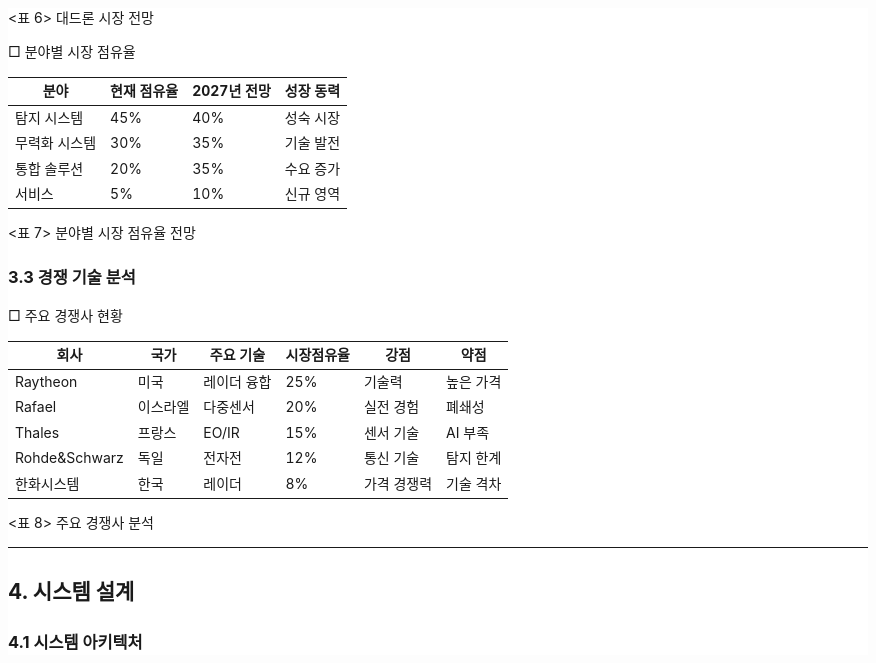 <표 6> 대드론 시장 전망

□ 분야별 시장 점유율

| 분야 | 현재 점유율 | 2027년 전망 | 성장 동력 |
|------|-------------|-------------|----------|
| 탐지 시스템 | 45% | 40% | 성숙 시장 |
| 무력화 시스템 | 30% | 35% | 기술 발전 |
| 통합 솔루션 | 20% | 35% | 수요 증가 |
| 서비스 | 5% | 10% | 신규 영역 |

<표 7> 분야별 시장 점유율 전망

### 3.3 경쟁 기술 분석

□ 주요 경쟁사 현황

| 회사 | 국가 | 주요 기술 | 시장점유율 | 강점 | 약점 |
|------|------|-----------|------------|------|------|
| Raytheon | 미국 | 레이더 융합 | 25% | 기술력 | 높은 가격 |
| Rafael | 이스라엘 | 다중센서 | 20% | 실전 경험 | 폐쇄성 |
| Thales | 프랑스 | EO/IR | 15% | 센서 기술 | AI 부족 |
| Rohde&Schwarz | 독일 | 전자전 | 12% | 통신 기술 | 탐지 한계 |
| 한화시스템 | 한국 | 레이더 | 8% | 가격 경쟁력 | 기술 격차 |

<표 8> 주요 경쟁사 분석

---

## 4. 시스템 설계

### 4.1 시스템 아키텍처
